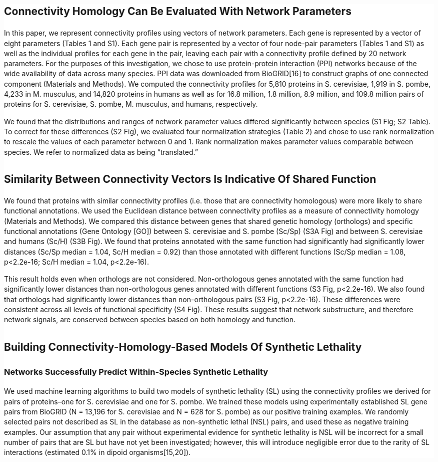 ## Connectivity Homology Can Be Evaluated With Network Parameters

In this paper, we represent connectivity profiles using vectors of network parameters. Each gene is represented by a vector of eight parameters (Tables 1 and S1). Each gene pair is represented by a vector of four node-pair parameters (Tables 1 and S1) as well as the individual profiles for each gene in the pair, leaving each pair with a connectivity profile defined by 20 network parameters. For the purposes of this investigation, we chose to use protein-protein interaction (PPI) networks because of the wide availability of data across many species. PPI data was downloaded from BioGRID[16] to construct graphs of one connected component (Materials and Methods). We computed the connectivity profiles for 5,810 proteins in S. cerevisiae, 1,919 in S. pombe, 4,233 in M. musculus, and 14,820 proteins in humans as well as for 16.8 million, 1.8 million, 8.9 million, and 109.8 million pairs of proteins for S. cerevisiae, S. pombe, M. musculus, and humans, respectively.

We found that the distributions and ranges of network parameter values differed significantly between species (S1 Fig; S2 Table). To correct for these differences (S2 Fig), we evaluated four normalization strategies (Table 2) and chose to use rank normalization to rescale the values of each parameter between 0 and 1. Rank normalization makes parameter values comparable between species. We refer to normalized data as being “translated.”

## Similarity Between Connectivity Vectors Is Indicative Of Shared Function

We found that proteins with similar connectivity profiles (i.e. those that are connectivity homologous) were more likely to share functional annotations. We used the Euclidean distance between connectivity profiles as a measure of connectivity homology (Materials and Methods). We compared this distance between genes that shared genetic homology (orthologs) and specific functional annotations (Gene Ontology [GO]) between S. cerevisiae and S. pombe (Sc/Sp) (S3A Fig) and between S. cerevisiae and humans (Sc/H) (S3B Fig). We found that proteins annotated with the same function had significantly had significantly lower distances (Sc/Sp median = 1.04, Sc/H median = 0.92) than those annotated with different functions (Sc/Sp median = 1.08, p<2.2e-16; Sc/H median = 1.04, p<2.2e-16).

This result holds even when orthologs are not considered. Non-orthologous genes annotated with the same function had significantly lower distances than non-orthologous genes annotated with different functions (S3 Fig, p<2.2e-16). We also found that orthologs had significantly lower distances than non-orthologous pairs (S3 Fig, p<2.2e-16). These differences were consistent across all levels of functional specificity (S4 Fig). These results suggest that network substructure, and therefore network signals, are conserved between species based on both homology and function.

## Building Connectivity-Homology-Based Models Of Synthetic Lethality

### Networks Successfully Predict Within-Species Synthetic Lethality

We used machine learning algorithms to build two models of synthetic lethality (SL) using the connectivity profiles we derived for pairs of proteins–one for S. cerevisiae and one for S. pombe. We trained these models using experimentally established SL gene pairs from BioGRID (N = 13,196 for S. cerevisiae and N = 628 for S. pombe) as our positive training examples. We randomly selected pairs not described as SL in the database as non-synthetic lethal (NSL) pairs, and used these as negative training examples. Our assumption that any pair without experimental evidence for synthetic lethality is NSL will be incorrect for a small number of pairs that are SL but have not yet been investigated; however, this will introduce negligible error due to the rarity of SL interactions (estimated 0.1% in dipoid organisms[15,20]).

